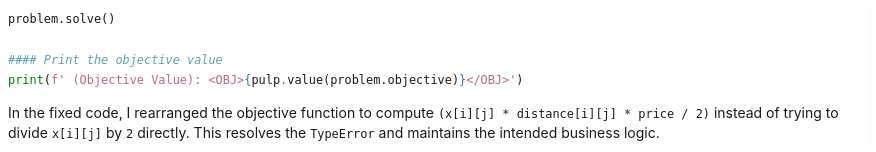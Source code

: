 ```python
problem.solve()

#### Print the objective value
print(f' (Objective Value): <OBJ>{pulp.value(problem.objective)}</OBJ>')
```

In the fixed code, I rearranged the objective function to compute `(x[i][j] * distance[i][j] * price / 2)` instead of trying to divide `x[i][j]` by `2` directly. This resolves the `TypeError` and maintains the intended business logic.

